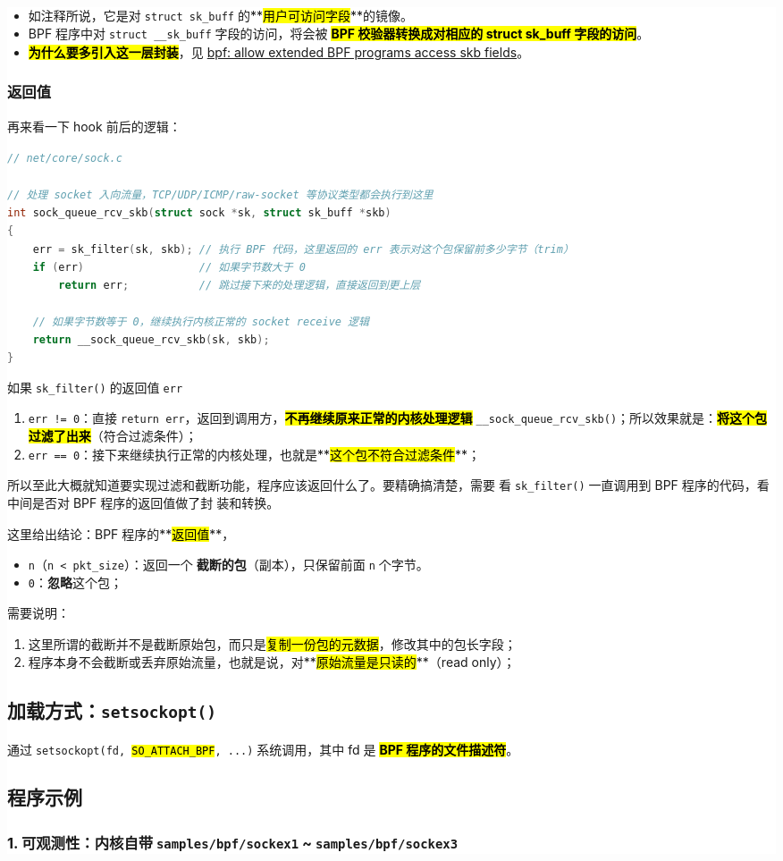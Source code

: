 * 如注释所说，它是对 `struct sk_buff` 的**<mark>用户可访问字段</mark>**的镜像。
* BPF 程序中对 `struct __sk_buff` 字段的访问，将会被 **<mark>BPF 校验器转换成对相应的
  struct sk_buff 字段的访问</mark>**。
* **<mark>为什么要多引入这一层封装</mark>**，见 [bpf: allow extended BPF programs access skb fields](https://lwn.net/Articles/636647)。

### 返回值

再来看一下 hook 前后的逻辑：

```c
// net/core/sock.c

// 处理 socket 入向流量，TCP/UDP/ICMP/raw-socket 等协议类型都会执行到这里
int sock_queue_rcv_skb(struct sock *sk, struct sk_buff *skb)
{
    err = sk_filter(sk, skb); // 执行 BPF 代码，这里返回的 err 表示对这个包保留前多少字节（trim）
    if (err)                  // 如果字节数大于 0
        return err;           // 跳过接下来的处理逻辑，直接返回到更上层

    // 如果字节数等于 0，继续执行内核正常的 socket receive 逻辑
    return __sock_queue_rcv_skb(sk, skb);
}
```

如果 `sk_filter()` 的返回值 `err`

1. `err != 0`：直接 `return err`，返回到调用方，**<mark>不再继续原来正常的内核处理逻辑</mark>** `__sock_queue_rcv_skb()`；所以效果就是：**<mark>将这个包过滤了出来</mark>**（符合过滤条件）；
2. `err == 0`：接下来继续执行正常的内核处理，也就是**<mark>这个包不符合过滤条件</mark>**；

所以至此大概就知道要实现过滤和截断功能，程序应该返回什么了。要精确搞清楚，需要
看 `sk_filter()` 一直调用到 BPF 程序的代码，看中间是否对 BPF 程序的返回值做了封
装和转换。

这里给出结论：BPF 程序的**<mark>返回值</mark>**，

* `n`（`n < pkt_size`）：返回一个 **截断的包**（副本），只保留前面 `n` 个字节。
* `0`：**忽略**这个包；

需要说明：

1. 这里所谓的截断并不是截断原始包，而只是<mark>复制一份包的元数据</mark>，修改其中的包长字段；
1. 程序本身不会截断或丢弃原始流量，也就是说，对**<mark>原始流量是只读的</mark>**（read only）；

## 加载方式：`setsockopt()`

通过 <code>setsockopt(fd, <mark>SO_ATTACH_BPF</mark>, ...)</code> 系统调用，其中 fd 是
**<mark>BPF 程序的文件描述符</mark>**。

## 程序示例

### 1. 可观测性：内核自带 `samples/bpf/sockex1` ~ `samples/bpf/sockex3`
